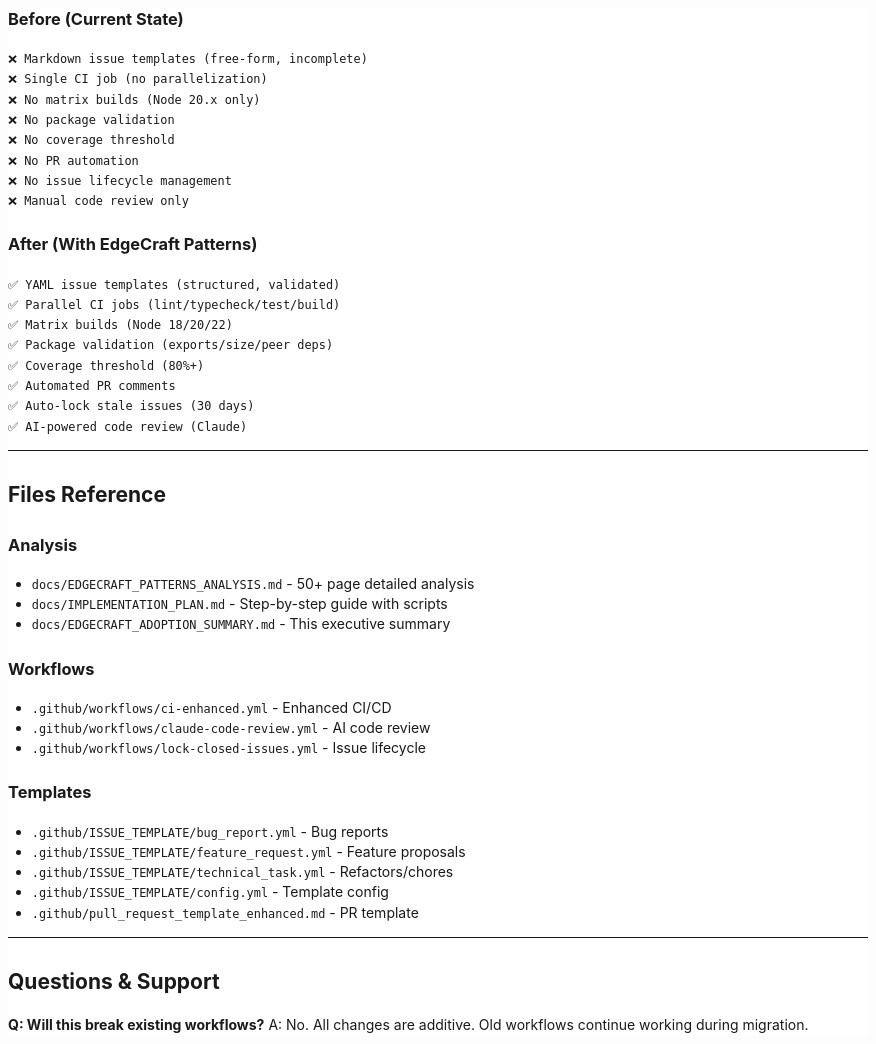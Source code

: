 ### Before (Current State)
```
❌ Markdown issue templates (free-form, incomplete)
❌ Single CI job (no parallelization)
❌ No matrix builds (Node 20.x only)
❌ No package validation
❌ No coverage threshold
❌ No PR automation
❌ No issue lifecycle management
❌ Manual code review only
```

### After (With EdgeCraft Patterns)
```
✅ YAML issue templates (structured, validated)
✅ Parallel CI jobs (lint/typecheck/test/build)
✅ Matrix builds (Node 18/20/22)
✅ Package validation (exports/size/peer deps)
✅ Coverage threshold (80%+)
✅ Automated PR comments
✅ Auto-lock stale issues (30 days)
✅ AI-powered code review (Claude)
```

---

## Files Reference

### Analysis
- `docs/EDGECRAFT_PATTERNS_ANALYSIS.md` - 50+ page detailed analysis
- `docs/IMPLEMENTATION_PLAN.md` - Step-by-step guide with scripts
- `docs/EDGECRAFT_ADOPTION_SUMMARY.md` - This executive summary

### Workflows
- `.github/workflows/ci-enhanced.yml` - Enhanced CI/CD
- `.github/workflows/claude-code-review.yml` - AI code review
- `.github/workflows/lock-closed-issues.yml` - Issue lifecycle

### Templates
- `.github/ISSUE_TEMPLATE/bug_report.yml` - Bug reports
- `.github/ISSUE_TEMPLATE/feature_request.yml` - Feature proposals
- `.github/ISSUE_TEMPLATE/technical_task.yml` - Refactors/chores
- `.github/ISSUE_TEMPLATE/config.yml` - Template config
- `.github/pull_request_template_enhanced.md` - PR template

---

## Questions & Support

**Q: Will this break existing workflows?**
A: No. All changes are additive. Old workflows continue working during migration.
